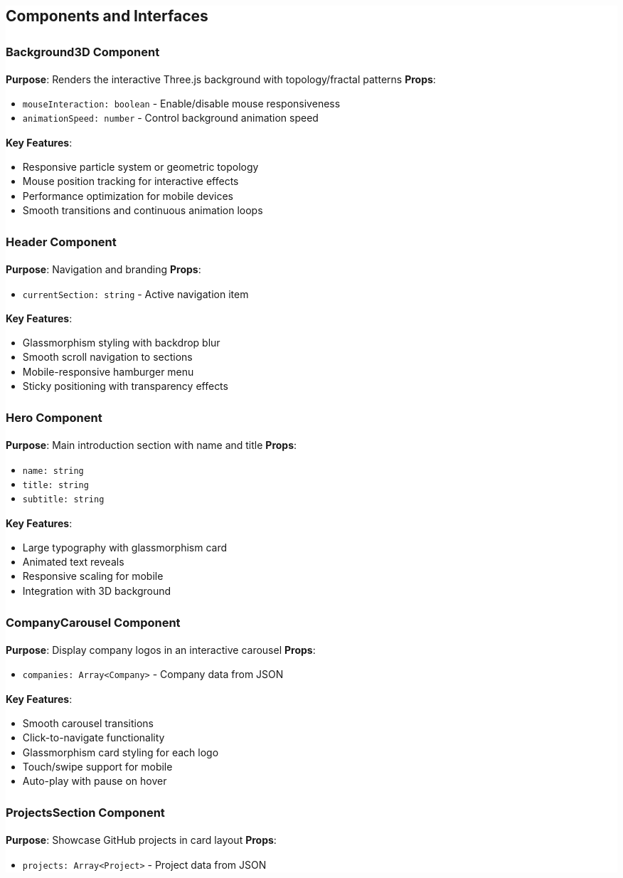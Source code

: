 ## Components and Interfaces

### Background3D Component
**Purpose**: Renders the interactive Three.js background with topology/fractal patterns
**Props**: 
- `mouseInteraction: boolean` - Enable/disable mouse responsiveness
- `animationSpeed: number` - Control background animation speed

**Key Features**:
- Responsive particle system or geometric topology
- Mouse position tracking for interactive effects
- Performance optimization for mobile devices
- Smooth transitions and continuous animation loops

### Header Component
**Purpose**: Navigation and branding
**Props**: 
- `currentSection: string` - Active navigation item

**Key Features**:
- Glassmorphism styling with backdrop blur
- Smooth scroll navigation to sections
- Mobile-responsive hamburger menu
- Sticky positioning with transparency effects

### Hero Component
**Purpose**: Main introduction section with name and title
**Props**: 
- `name: string`
- `title: string`
- `subtitle: string`

**Key Features**:
- Large typography with glassmorphism card
- Animated text reveals
- Responsive scaling for mobile
- Integration with 3D background

### CompanyCarousel Component
**Purpose**: Display company logos in an interactive carousel
**Props**: 
- `companies: Array<Company>` - Company data from JSON

**Key Features**:
- Smooth carousel transitions
- Click-to-navigate functionality
- Glassmorphism card styling for each logo
- Touch/swipe support for mobile
- Auto-play with pause on hover

### ProjectsSection Component
**Purpose**: Showcase GitHub projects in card layout
**Props**: 
- `projects: Array<Project>` - Project data from JSON
